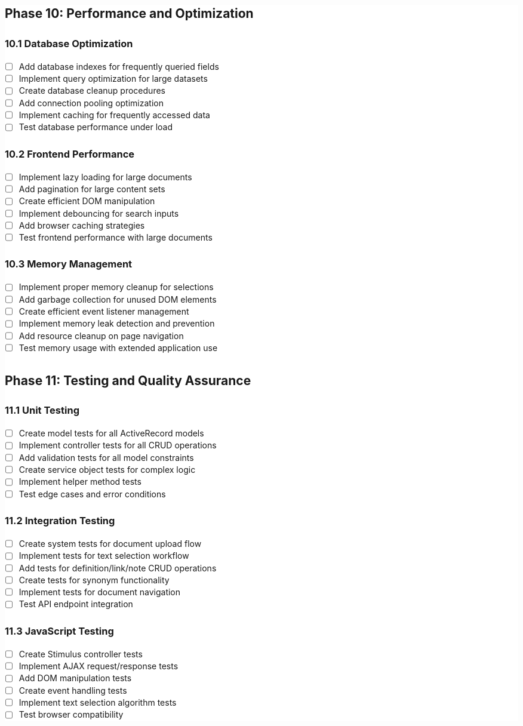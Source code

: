 ## Phase 10: Performance and Optimization

### 10.1 Database Optimization
- [ ] Add database indexes for frequently queried fields
- [ ] Implement query optimization for large datasets
- [ ] Create database cleanup procedures
- [ ] Add connection pooling optimization
- [ ] Implement caching for frequently accessed data
- [ ] Test database performance under load

### 10.2 Frontend Performance
- [ ] Implement lazy loading for large documents
- [ ] Add pagination for large content sets
- [ ] Create efficient DOM manipulation
- [ ] Implement debouncing for search inputs
- [ ] Add browser caching strategies
- [ ] Test frontend performance with large documents

### 10.3 Memory Management
- [ ] Implement proper memory cleanup for selections
- [ ] Add garbage collection for unused DOM elements
- [ ] Create efficient event listener management
- [ ] Implement memory leak detection and prevention
- [ ] Add resource cleanup on page navigation
- [ ] Test memory usage with extended application use

## Phase 11: Testing and Quality Assurance

### 11.1 Unit Testing
- [ ] Create model tests for all ActiveRecord models
- [ ] Implement controller tests for all CRUD operations
- [ ] Add validation tests for all model constraints
- [ ] Create service object tests for complex logic
- [ ] Implement helper method tests
- [ ] Test edge cases and error conditions

### 11.2 Integration Testing
- [ ] Create system tests for document upload flow
- [ ] Implement tests for text selection workflow
- [ ] Add tests for definition/link/note CRUD operations
- [ ] Create tests for synonym functionality
- [ ] Implement tests for document navigation
- [ ] Test API endpoint integration

### 11.3 JavaScript Testing
- [ ] Create Stimulus controller tests
- [ ] Implement AJAX request/response tests
- [ ] Add DOM manipulation tests
- [ ] Create event handling tests
- [ ] Implement text selection algorithm tests
- [ ] Test browser compatibility

